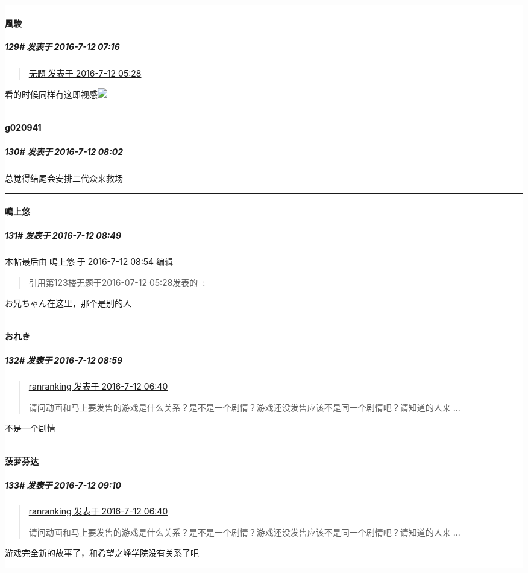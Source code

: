 
-----

####  風駿  
##### 129#       发表于 2016-7-12 07:16


<blockquote><a href="httphttps://bbs.saraba1st.com/2b/forum.php?mod=redirect&amp;goto=findpost&amp;pid=32913971&amp;ptid=1301912" target="_blank">无题 发表于 2016-7-12 05:28</a></blockquote>
看的时候同样有这即视感<img src="https://static.saraba1st.com/image/smiley/face/29.gif" referrerpolicy="no-referrer">


-----

####  g020941  
##### 130#       发表于 2016-7-12 08:02


总觉得结尾会安排二代众来救场


-----

####  鳴上悠  
##### 131#       发表于 2016-7-12 08:49


 本帖最后由 鳴上悠 于 2016-7-12 08:54 编辑 
<blockquote>引用第123楼无题于2016-07-12 05:28发表的  :</blockquote>
お兄ちゃん在这里，那个是别的人


-----

####  おれき  
##### 132#       发表于 2016-7-12 08:59


<blockquote><a href="httphttps://bbs.saraba1st.com/2b/forum.php?mod=redirect&amp;goto=findpost&amp;pid=32914458&amp;ptid=1301912" target="_blank">ranranking 发表于 2016-7-12 06:40</a>

请问动画和马上要发售的游戏是什么关系？是不是一个剧情？游戏还没发售应该不是同一个剧情吧？请知道的人来 ...</blockquote>
不是一个剧情


-----

####  菠萝芬达  
##### 133#       发表于 2016-7-12 09:10


<blockquote><a href="httphttps://bbs.saraba1st.com/2b/forum.php?mod=redirect&amp;goto=findpost&amp;pid=32914458&amp;ptid=1301912" target="_blank">ranranking 发表于 2016-7-12 06:40</a>

请问动画和马上要发售的游戏是什么关系？是不是一个剧情？游戏还没发售应该不是同一个剧情吧？请知道的人来 ...</blockquote>
游戏完全新的故事了，和希望之峰学院没有关系了吧


-----
